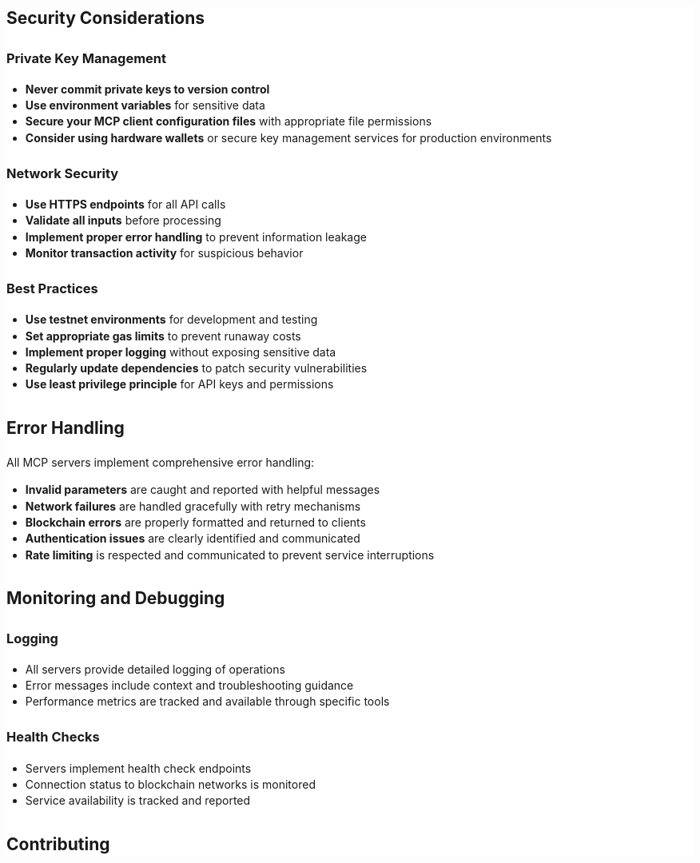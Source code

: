 
## Security Considerations

### Private Key Management

- **Never commit private keys to version control**
- **Use environment variables** for sensitive data
- **Secure your MCP client configuration files** with appropriate file permissions
- **Consider using hardware wallets** or secure key management services for production environments

### Network Security

- **Use HTTPS endpoints** for all API calls
- **Validate all inputs** before processing
- **Implement proper error handling** to prevent information leakage
- **Monitor transaction activity** for suspicious behavior

### Best Practices

- **Use testnet environments** for development and testing
- **Set appropriate gas limits** to prevent runaway costs
- **Implement proper logging** without exposing sensitive data
- **Regularly update dependencies** to patch security vulnerabilities
- **Use least privilege principle** for API keys and permissions

## Error Handling

All MCP servers implement comprehensive error handling:

- **Invalid parameters** are caught and reported with helpful messages
- **Network failures** are handled gracefully with retry mechanisms
- **Blockchain errors** are properly formatted and returned to clients
- **Authentication issues** are clearly identified and communicated
- **Rate limiting** is respected and communicated to prevent service interruptions

## Monitoring and Debugging

### Logging

- All servers provide detailed logging of operations
- Error messages include context and troubleshooting guidance
- Performance metrics are tracked and available through specific tools

### Health Checks

- Servers implement health check endpoints
- Connection status to blockchain networks is monitored
- Service availability is tracked and reported

## Contributing
